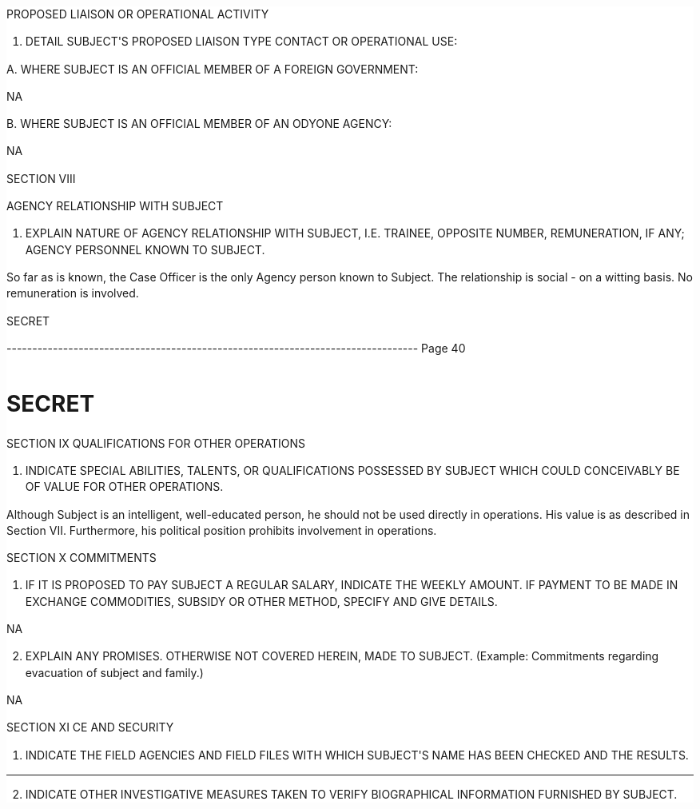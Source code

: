 PROPOSED LIAISON OR OPERATIONAL ACTIVITY

1. DETAIL SUBJECT'S PROPOSED LIAISON TYPE CONTACT OR OPERATIONAL USE:

A. WHERE SUBJECT IS AN OFFICIAL MEMBER OF A FOREIGN GOVERNMENT:

NA

B. WHERE SUBJECT IS AN OFFICIAL MEMBER OF AN ODYONE AGENCY:

NA

SECTION VIII

AGENCY RELATIONSHIP WITH SUBJECT

1. EXPLAIN NATURE OF AGENCY RELATIONSHIP WITH SUBJECT, I.E. TRAINEE, OPPOSITE NUMBER, REMUNERATION, IF ANY; AGENCY PERSONNEL KNOWN TO SUBJECT.

So far as is known, the Case Officer is the only Agency person known to Subject. The relationship is social - on a witting basis. No remuneration is involved.

SECRET


-------------------------------------------------------------------------------- Page 40

# SECRET

SECTION IX
QUALIFICATIONS FOR OTHER OPERATIONS

1. INDICATE SPECIAL ABILITIES, TALENTS, OR QUALIFICATIONS POSSESSED BY SUBJECT WHICH COULD CONCEIVABLY BE OF VALUE FOR OTHER OPERATIONS.

Although Subject is an intelligent, well-educated person, he should not be used directly in operations. His value is as described in Section VII. Furthermore, his political position prohibits involvement in operations.

SECTION X
COMMITMENTS

1. IF IT IS PROPOSED TO PAY SUBJECT A REGULAR SALARY, INDICATE THE WEEKLY AMOUNT. IF PAYMENT TO BE MADE IN EXCHANGE COMMODITIES, SUBSIDY OR OTHER METHOD, SPECIFY AND GIVE DETAILS.

NA

2. EXPLAIN ANY PROMISES. OTHERWISE NOT COVERED HEREIN, MADE TO SUBJECT. (Example: Commitments regarding evacuation of subject and family.)

NA

SECTION XI
CE AND SECURITY

1. INDICATE THE FIELD AGENCIES AND FIELD FILES WITH WHICH SUBJECT'S NAME HAS BEEN CHECKED AND THE RESULTS.

---

2. INDICATE OTHER INVESTIGATIVE MEASURES TAKEN TO VERIFY BIOGRAPHICAL INFORMATION FURNISHED BY SUBJECT.
